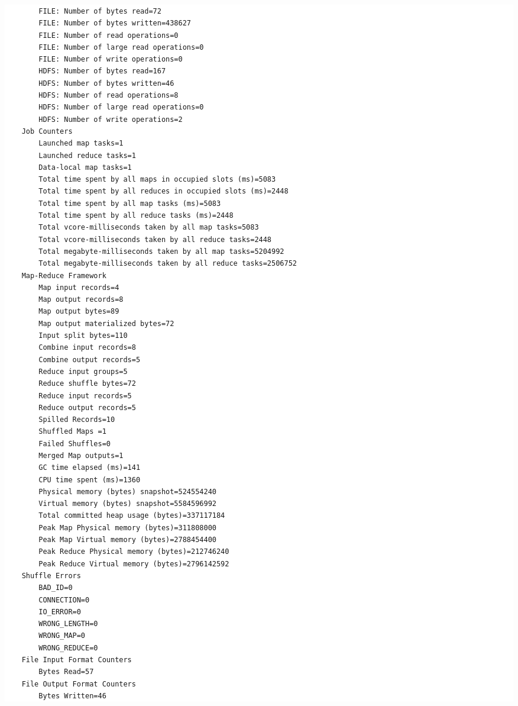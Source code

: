             FILE: Number of bytes read=72
            FILE: Number of bytes written=438627
            FILE: Number of read operations=0
            FILE: Number of large read operations=0
            FILE: Number of write operations=0
            HDFS: Number of bytes read=167
            HDFS: Number of bytes written=46
            HDFS: Number of read operations=8
            HDFS: Number of large read operations=0
            HDFS: Number of write operations=2
        Job Counters
            Launched map tasks=1
            Launched reduce tasks=1
            Data-local map tasks=1
            Total time spent by all maps in occupied slots (ms)=5083
            Total time spent by all reduces in occupied slots (ms)=2448
            Total time spent by all map tasks (ms)=5083
            Total time spent by all reduce tasks (ms)=2448
            Total vcore-milliseconds taken by all map tasks=5083
            Total vcore-milliseconds taken by all reduce tasks=2448
            Total megabyte-milliseconds taken by all map tasks=5204992
            Total megabyte-milliseconds taken by all reduce tasks=2506752
        Map-Reduce Framework
            Map input records=4
            Map output records=8
            Map output bytes=89
            Map output materialized bytes=72
            Input split bytes=110
            Combine input records=8
            Combine output records=5
            Reduce input groups=5
            Reduce shuffle bytes=72
            Reduce input records=5
            Reduce output records=5
            Spilled Records=10
            Shuffled Maps =1
            Failed Shuffles=0
            Merged Map outputs=1
            GC time elapsed (ms)=141
            CPU time spent (ms)=1360
            Physical memory (bytes) snapshot=524554240
            Virtual memory (bytes) snapshot=5584596992
            Total committed heap usage (bytes)=337117184
            Peak Map Physical memory (bytes)=311808000
            Peak Map Virtual memory (bytes)=2788454400
            Peak Reduce Physical memory (bytes)=212746240
            Peak Reduce Virtual memory (bytes)=2796142592
        Shuffle Errors
            BAD_ID=0
            CONNECTION=0
            IO_ERROR=0
            WRONG_LENGTH=0
            WRONG_MAP=0
            WRONG_REDUCE=0
        File Input Format Counters
            Bytes Read=57
        File Output Format Counters
            Bytes Written=46
